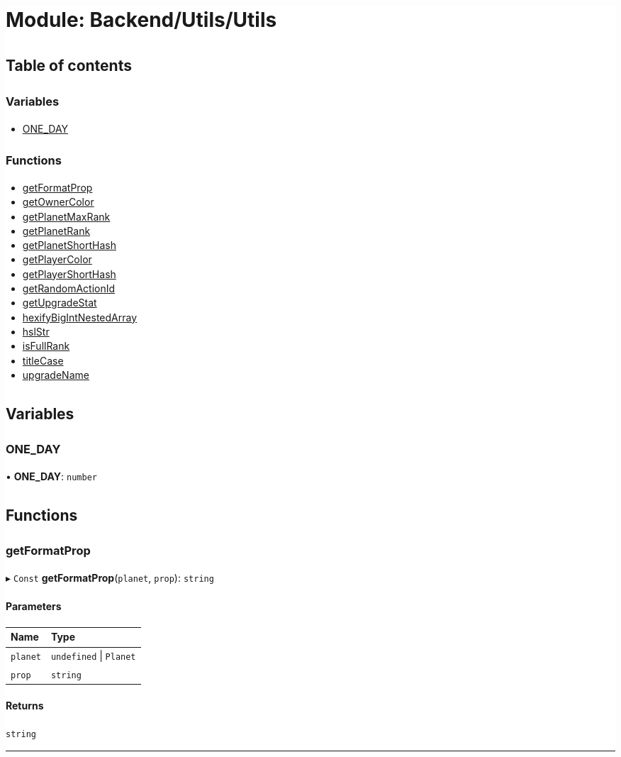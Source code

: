 # Module: Backend/Utils/Utils

## Table of contents

### Variables

- [ONE_DAY](Backend_Utils_Utils.md#one_day)

### Functions

- [getFormatProp](Backend_Utils_Utils.md#getformatprop)
- [getOwnerColor](Backend_Utils_Utils.md#getownercolor)
- [getPlanetMaxRank](Backend_Utils_Utils.md#getplanetmaxrank)
- [getPlanetRank](Backend_Utils_Utils.md#getplanetrank)
- [getPlanetShortHash](Backend_Utils_Utils.md#getplanetshorthash)
- [getPlayerColor](Backend_Utils_Utils.md#getplayercolor)
- [getPlayerShortHash](Backend_Utils_Utils.md#getplayershorthash)
- [getRandomActionId](Backend_Utils_Utils.md#getrandomactionid)
- [getUpgradeStat](Backend_Utils_Utils.md#getupgradestat)
- [hexifyBigIntNestedArray](Backend_Utils_Utils.md#hexifybigintnestedarray)
- [hslStr](Backend_Utils_Utils.md#hslstr)
- [isFullRank](Backend_Utils_Utils.md#isfullrank)
- [titleCase](Backend_Utils_Utils.md#titlecase)
- [upgradeName](Backend_Utils_Utils.md#upgradename)

## Variables

### ONE_DAY

• **ONE_DAY**: `number`

## Functions

### getFormatProp

▸ `Const` **getFormatProp**(`planet`, `prop`): `string`

#### Parameters

| Name     | Type                    |
| :------- | :---------------------- |
| `planet` | `undefined` \| `Planet` |
| `prop`   | `string`                |

#### Returns

`string`

---